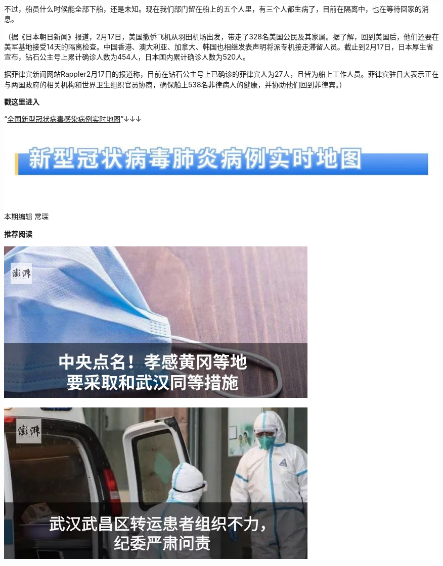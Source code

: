 不过，船员什么时候能全部下船，还是未知。现在我们部门留在船上的五个人里，有三个人都生病了，目前在隔离中，也在等待回家的消息。

  
（据《日本朝日新闻》报道，2月17日，美国撤侨飞机从羽田机场出发，带走了328名美国公民及其家属。据了解，回到美国后，他们还要在美军基地接受14天的隔离检查。中国香港、澳大利亚、加拿大、韩国也相继发表声明将派专机接走滞留人员。截止到2月17日，日本厚生省宣布，钻石公主号上累计确诊人数为454人，日本国内累计确诊人数为520人。 

  
据菲律宾新闻网站Rappler2月17日的报道称，目前在钻石公主号上已确诊的菲律宾人为27人，且皆为船上工作人员。菲律宾驻日大表示正在与两国政府的相关机构和世界卫生组织官员协商，确保船上538名菲律病人的健康，并协助他们回到菲律宾。）

  

  

**戳这里进入**

“[全国新型冠状病毒感染病例实时地图](http://projects.thepaper.cn/thepaper-cases/839studio/feiyan/)”↓↓↓

[![](/images/post/15a4bc01c19b9e56f61d4f79069e4c63.jpg)](http://projects.thepaper.cn/thepaper-cases/839studio/feiyan/)

本期编辑 常琛  

  

**推荐阅读**

  

[![](/images/post/6c8a6322a108bdcfa23942f4ea70d6f8.jpg)](http://mp.weixin.qq.com/s?__biz=MjM5MzI5NTU3MQ==&mid=2651582049&idx=2&sn=d4e0bd334eaf5e0e31378f3c03039b0c&chksm=bd6673dd8a11facb3944ac9acda5c255a363f1e0063d1eb68d0bffd93b036eeb5ec93575ad6e&scene=21#wechat_redirect)

[![](/images/post/d9b2979523c085a8e87ed5b7376db19d.jpg)](http://mp.weixin.qq.com/s?__biz=MjM5MzI5NTU3MQ==&mid=2651582994&idx=1&sn=17a647fb138df32092f2e3e8bda9f32c&chksm=bd666fae8a11e6b8de57273e6555d29b3caeab1cc387b3acaa860b49e8cafe52b3a8cb2d37db&scene=21#wechat_redirect)
